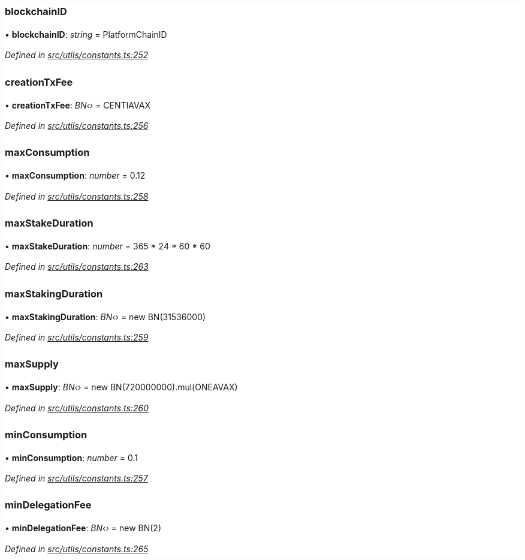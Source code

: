 ###  blockchainID

• **blockchainID**: *string* = PlatformChainID

*Defined in [src/utils/constants.ts:252](https://github.com/ava-labs/avalanchejs/blob/f2c4a10/src/utils/constants.ts#L252)*

###  creationTxFee

• **creationTxFee**: *BN‹›* = CENTIAVAX

*Defined in [src/utils/constants.ts:256](https://github.com/ava-labs/avalanchejs/blob/f2c4a10/src/utils/constants.ts#L256)*

###  maxConsumption

• **maxConsumption**: *number* = 0.12

*Defined in [src/utils/constants.ts:258](https://github.com/ava-labs/avalanchejs/blob/f2c4a10/src/utils/constants.ts#L258)*

###  maxStakeDuration

• **maxStakeDuration**: *number* = 365 * 24 * 60 * 60

*Defined in [src/utils/constants.ts:263](https://github.com/ava-labs/avalanchejs/blob/f2c4a10/src/utils/constants.ts#L263)*

###  maxStakingDuration

• **maxStakingDuration**: *BN‹›* = new BN(31536000)

*Defined in [src/utils/constants.ts:259](https://github.com/ava-labs/avalanchejs/blob/f2c4a10/src/utils/constants.ts#L259)*

###  maxSupply

• **maxSupply**: *BN‹›* = new BN(720000000).mul(ONEAVAX)

*Defined in [src/utils/constants.ts:260](https://github.com/ava-labs/avalanchejs/blob/f2c4a10/src/utils/constants.ts#L260)*

###  minConsumption

• **minConsumption**: *number* = 0.1

*Defined in [src/utils/constants.ts:257](https://github.com/ava-labs/avalanchejs/blob/f2c4a10/src/utils/constants.ts#L257)*

###  minDelegationFee

• **minDelegationFee**: *BN‹›* = new BN(2)

*Defined in [src/utils/constants.ts:265](https://github.com/ava-labs/avalanchejs/blob/f2c4a10/src/utils/constants.ts#L265)*

